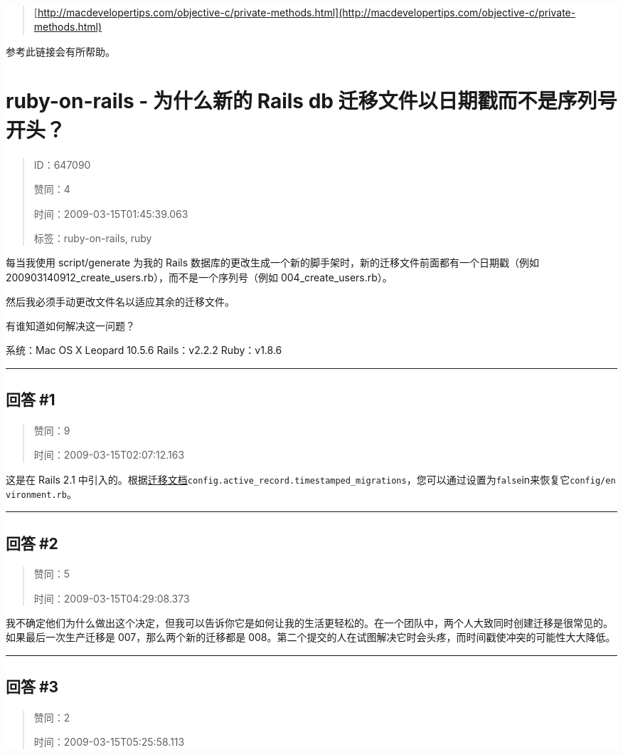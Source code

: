 > [http://macdevelopertips.com/objective-c/private-methods.html](http://macdevelopertips.com/objective-c/private-methods.html)

参考此链接会有所帮助。

# ruby-on-rails - 为什么新的 Rails db 迁移文件以日期戳而不是序列号开头？

> ID：647090
> 
> 赞同：4
> 
> 时间：2009-03-15T01:45:39.063
> 
> 标签：ruby-on-rails, ruby

每当我使用 script/generate 为我的 Rails 数据库的更改生成一个新的脚手架时，新的迁移文件前面都有一个日期戳（例如 200903140912_create_users.rb），而不是一个序列号（例如 004_create_users.rb）。

然后我必须手动更改文件名以适应其余的迁移文件。

有谁知道如何解决这一问题？

系统：Mac OS X Leopard 10.5.6
Rails：v2.2.2
Ruby：v1.8.6

* * *

## 回答 #1

> 赞同：9
> 
> 时间：2009-03-15T02:07:12.163

这是在 Rails 2.1 中引入的。根据[迁移文档](http://guides.rubyonrails.org/migrations.html#whatsinaname)`config.active_record.timestamped_migrations`，您可以通过设置为`false`in来恢复它`config/environment.rb`。

* * *

## 回答 #2

> 赞同：5
> 
> 时间：2009-03-15T04:29:08.373

我不确定他们为什么做出这个决定，但我可以告诉你它是如何让我的生活更轻松的。在一个团队中，两个人大致同时创建迁移是很常见的。如果最后一次生产迁移是 007，那么两个新的迁移都是 008。第二个提交的人在试图解决它时会头疼，而时间戳使冲突的可能性大大降低。

* * *

## 回答 #3

> 赞同：2
> 
> 时间：2009-03-15T05:25:58.113
